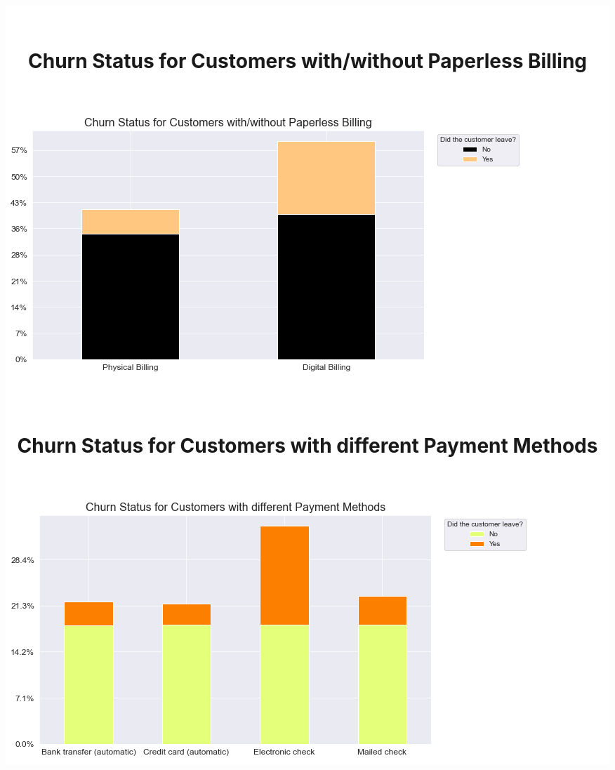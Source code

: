 


</br><h1><center> Churn Status for Customers with/without Paperless Billing </center></h1></br>



    
![png](output_11_47.png)
    



</br><h1><center> Churn Status for Customers with different Payment Methods </center></h1></br>



    
![png](output_11_49.png)
    